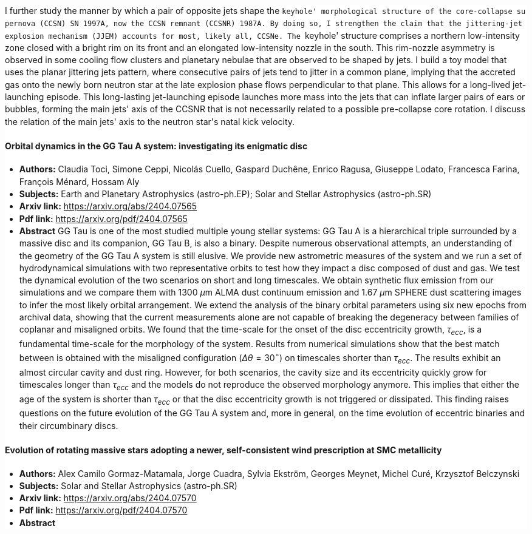  I further study the manner by which a pair of opposite jets shape the `keyhole' morphological structure of the core-collapse supernova (CCSN) SN 1997A, now the CCSN remnant (CCSNR) 1987A. By doing so, I strengthen the claim that the jittering-jet explosion mechanism (JJEM) accounts for most, likely all, CCSNe. The `keyhole' structure comprises a northern low-intensity zone closed with a bright rim on its front and an elongated low-intensity nozzle in the south. This rim-nozzle asymmetry is observed in some cooling flow clusters and planetary nebulae that are observed to be shaped by jets. I build a toy model that uses the planar jittering jets pattern, where consecutive pairs of jets tend to jitter in a common plane, implying that the accreted gas onto the newly born neutron star at the late explosion phase flows perpendicular to that plane. This allows for a long-lived jet-launching episode. This long-lasting jet-launching episode launches more mass into the jets that can inflate larger pairs of ears or bubbles, forming the main jets' axis of the CCSNR that is not necessarily related to a possible pre-collapse core rotation. I discuss the relation of the main jets' axis to the neutron star's natal kick velocity.
#### Orbital dynamics in the GG Tau A system: investigating its enigmatic  disc
 - **Authors:** Claudia Toci, Simone Ceppi, Nicolás Cuello, Gaspard Duchêne, Enrico Ragusa, Giuseppe Lodato, Francesca Farina, François Ménard, Hossam Aly
 - **Subjects:** Earth and Planetary Astrophysics (astro-ph.EP); Solar and Stellar Astrophysics (astro-ph.SR)
 - **Arxiv link:** https://arxiv.org/abs/2404.07565
 - **Pdf link:** https://arxiv.org/pdf/2404.07565
 - **Abstract**
 GG Tau is one of the most studied multiple young stellar systems: GG Tau A is a hierarchical triple surrounded by a massive disc and its companion, GG Tau B, is also a binary. Despite numerous observational attempts, an understanding of the geometry of the GG Tau A system is still elusive. We provide new astrometric measures of the system and we run a set of hydrodynamical simulations with two representative orbits to test how they impact a disc composed of dust and gas. We test the dynamical evolution of the two scenarios on short and long timescales. We obtain synthetic flux emission from our simulations and we compare them with 1300 $\mu$m ALMA dust continuum emission and 1.67 $\mu$m SPHERE dust scattering images to infer the most likely orbital arrangement. We extend the analysis of the binary orbital parameters using six new epochs from archival data, showing that the current measurements alone are not capable of breaking the degeneracy between families of coplanar and misaligned orbits. We found that the time-scale for the onset of the disc eccentricity growth, $\tau_{ecc}$, is a fundamental time-scale for the morphology of the system. Results from numerical simulations show that the best match between is obtained with the misaligned configuration ($\Delta\theta= 30^\circ$) on timescales shorter than $\tau_{ecc}$. The results exhibit an almost circular cavity and dust ring. However, for both scenarios, the cavity size and its eccentricity quickly grow for timescales longer than $\tau_{ecc}$ and the models do not reproduce the observed morphology anymore. This implies that either the age of the system is shorter than $\tau_{ecc}$ or that the disc eccentricity growth is not triggered or dissipated. This finding raises questions on the future evolution of the GG Tau A system and, more in general, on the time evolution of eccentric binaries and their circumbinary discs.
#### Evolution of rotating massive stars adopting a newer, self-consistent  wind prescription at SMC metallicity
 - **Authors:** Alex Camilo Gormaz-Matamala, Jorge Cuadra, Sylvia Ekström, Georges Meynet, Michel Curé, Krzysztof Belczynski
 - **Subjects:** Solar and Stellar Astrophysics (astro-ph.SR)
 - **Arxiv link:** https://arxiv.org/abs/2404.07570
 - **Pdf link:** https://arxiv.org/pdf/2404.07570
 - **Abstract**